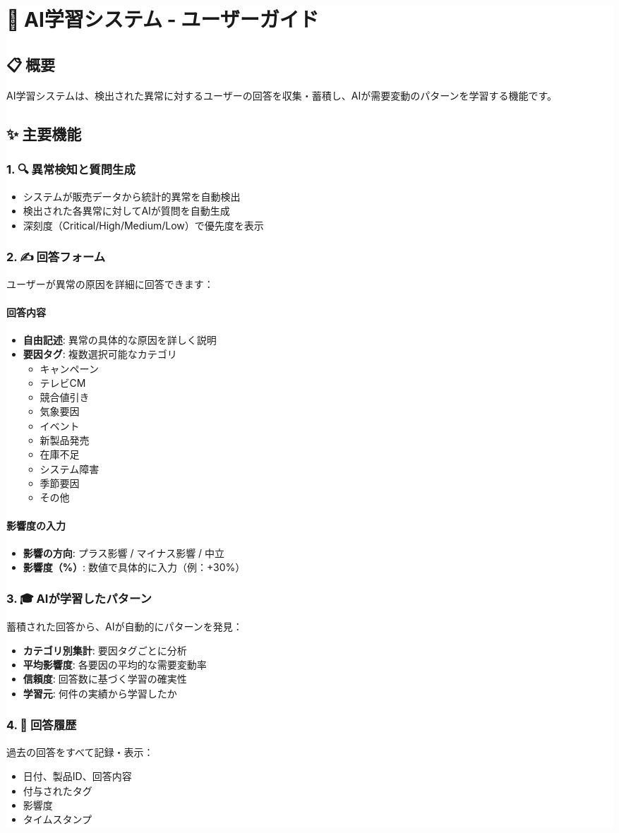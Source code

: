 # 🧠 AI学習システム - ユーザーガイド

## 📋 概要

AI学習システムは、検出された異常に対するユーザーの回答を収集・蓄積し、AIが需要変動のパターンを学習する機能です。

## ✨ 主要機能

### 1. 🔍 異常検知と質問生成
- システムが販売データから統計的異常を自動検出
- 検出された各異常に対してAIが質問を自動生成
- 深刻度（Critical/High/Medium/Low）で優先度を表示

### 2. ✍️ 回答フォーム
ユーザーが異常の原因を詳細に回答できます：

#### 回答内容
- **自由記述**: 異常の具体的な原因を詳しく説明
- **要因タグ**: 複数選択可能なカテゴリ
  - キャンペーン
  - テレビCM
  - 競合値引き
  - 気象要因
  - イベント
  - 新製品発売
  - 在庫不足
  - システム障害
  - 季節要因
  - その他

#### 影響度の入力
- **影響の方向**: プラス影響 / マイナス影響 / 中立
- **影響度（%）**: 数値で具体的に入力（例：+30%）

### 3. 🎓 AIが学習したパターン
蓄積された回答から、AIが自動的にパターンを発見：

- **カテゴリ別集計**: 要因タグごとに分析
- **平均影響度**: 各要因の平均的な需要変動率
- **信頼度**: 回答数に基づく学習の確実性
- **学習元**: 何件の実績から学習したか

### 4. 📝 回答履歴
過去の回答をすべて記録・表示：
- 日付、製品ID、回答内容
- 付与されたタグ
- 影響度
- タイムスタンプ

